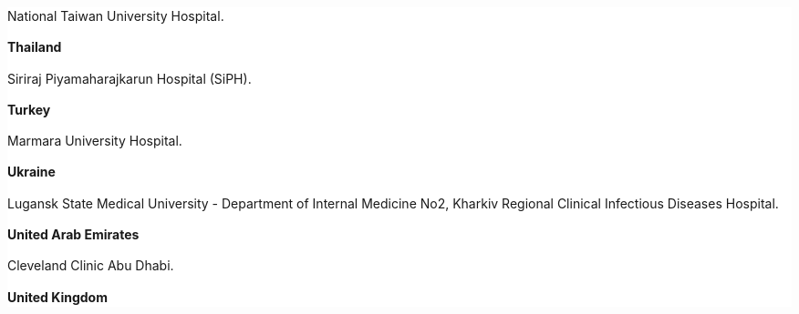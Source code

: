 National Taiwan University Hospital.

**Thailand**

Siriraj Piyamaharajkarun Hospital (SiPH).

**Turkey**

Marmara University Hospital.

**Ukraine**

Lugansk State Medical University - Department of Internal Medicine No2, Kharkiv Regional Clinical Infectious Diseases Hospital.

**United Arab Emirates**

Cleveland Clinic Abu Dhabi.

**United Kingdom**

